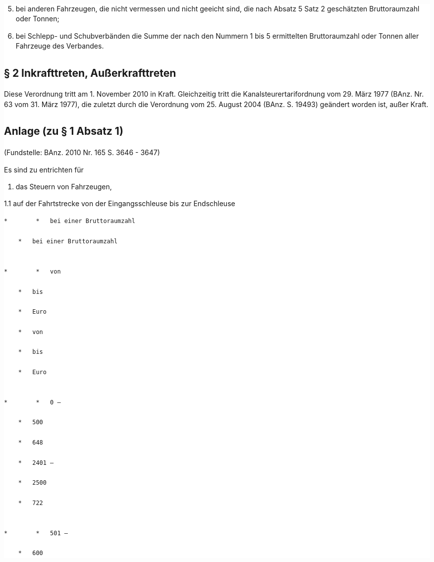 
5.  bei anderen Fahrzeugen, die nicht vermessen und nicht geeicht sind,
    die nach Absatz 5 Satz 2 geschätzten Bruttoraumzahl oder Tonnen;


6.  bei Schlepp- und Schubverbänden die Summe der nach den Nummern 1 bis 5
    ermittelten Bruttoraumzahl oder Tonnen aller Fahrzeuge des Verbandes.





## § 2 Inkrafttreten, Außerkrafttreten

Diese Verordnung tritt am 1. November 2010 in Kraft. Gleichzeitig
tritt die Kanalsteurertarifordnung vom 29. März 1977 (BAnz. Nr. 63 vom
31\. März 1977), die zuletzt durch die Verordnung vom 25. August 2004
(BAnz. S. 19493) geändert worden ist, außer Kraft.


## Anlage (zu § 1 Absatz 1)

(Fundstelle: BAnz. 2010 Nr. 165 S. 3646 - 3647)

Es sind zu entrichten für

1.  das Steuern von Fahrzeugen,


1.1 auf der Fahrtstrecke von der Eingangsschleuse bis zur Endschleuse

    *        *   bei einer Bruttoraumzahl

        *   bei einer Bruttoraumzahl


    *        *   von

        *   bis

        *   Euro

        *   von

        *   bis

        *   Euro


    *        *   0 –

        *   500

        *   648

        *   2401 –

        *   2500

        *   722


    *        *   501 –

        *   600
